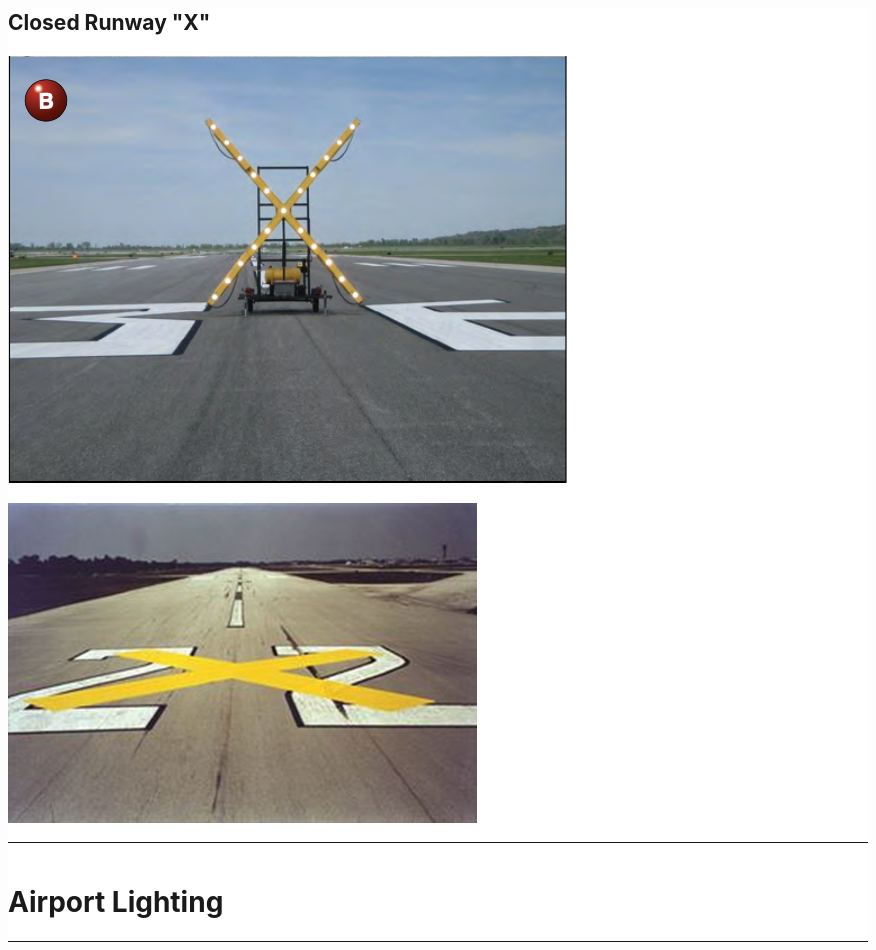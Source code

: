 
## Closed Runway "X"

<div class="h-stack">

![alt text](images/image-23.png)

![alt text](images/image-56.png)

</div>

---

# Airport Lighting

---
